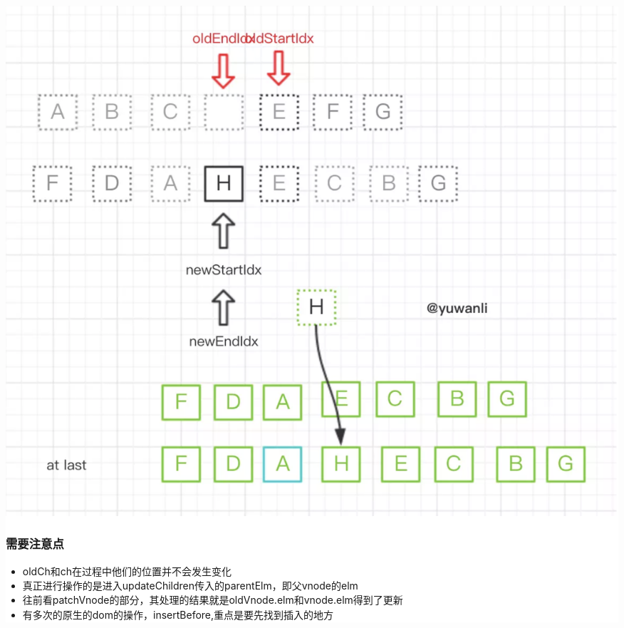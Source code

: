 ![An image](./image/15.png)


### 需要注意点
- oldCh和ch在过程中他们的位置并不会发生变化
- 真正进行操作的是进入updateChildren传入的parentElm，即父vnode的elm
- 往前看patchVnode的部分，其处理的结果就是oldVnode.elm和vnode.elm得到了更新
- 有多次的原生的dom的操作，insertBefore,重点是要先找到插入的地方